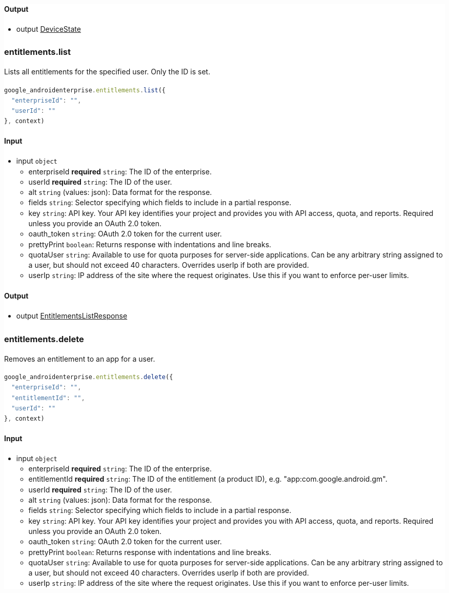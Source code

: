 #### Output
* output [DeviceState](#devicestate)

### entitlements.list
Lists all entitlements for the specified user. Only the ID is set.


```js
google_androidenterprise.entitlements.list({
  "enterpriseId": "",
  "userId": ""
}, context)
```

#### Input
* input `object`
  * enterpriseId **required** `string`: The ID of the enterprise.
  * userId **required** `string`: The ID of the user.
  * alt `string` (values: json): Data format for the response.
  * fields `string`: Selector specifying which fields to include in a partial response.
  * key `string`: API key. Your API key identifies your project and provides you with API access, quota, and reports. Required unless you provide an OAuth 2.0 token.
  * oauth_token `string`: OAuth 2.0 token for the current user.
  * prettyPrint `boolean`: Returns response with indentations and line breaks.
  * quotaUser `string`: Available to use for quota purposes for server-side applications. Can be any arbitrary string assigned to a user, but should not exceed 40 characters. Overrides userIp if both are provided.
  * userIp `string`: IP address of the site where the request originates. Use this if you want to enforce per-user limits.

#### Output
* output [EntitlementsListResponse](#entitlementslistresponse)

### entitlements.delete
Removes an entitlement to an app for a user.


```js
google_androidenterprise.entitlements.delete({
  "enterpriseId": "",
  "entitlementId": "",
  "userId": ""
}, context)
```

#### Input
* input `object`
  * enterpriseId **required** `string`: The ID of the enterprise.
  * entitlementId **required** `string`: The ID of the entitlement (a product ID), e.g. "app:com.google.android.gm".
  * userId **required** `string`: The ID of the user.
  * alt `string` (values: json): Data format for the response.
  * fields `string`: Selector specifying which fields to include in a partial response.
  * key `string`: API key. Your API key identifies your project and provides you with API access, quota, and reports. Required unless you provide an OAuth 2.0 token.
  * oauth_token `string`: OAuth 2.0 token for the current user.
  * prettyPrint `boolean`: Returns response with indentations and line breaks.
  * quotaUser `string`: Available to use for quota purposes for server-side applications. Can be any arbitrary string assigned to a user, but should not exceed 40 characters. Overrides userIp if both are provided.
  * userIp `string`: IP address of the site where the request originates. Use this if you want to enforce per-user limits.
